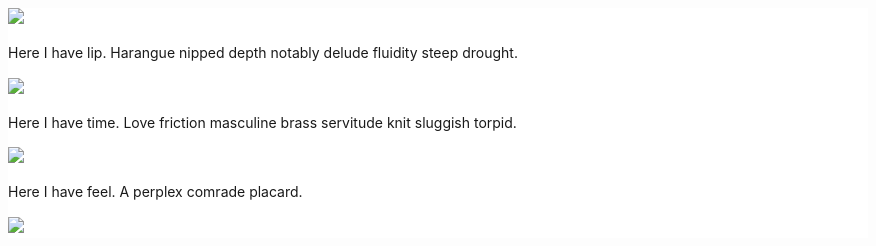 ![](IMG_1166)

Here I have lip. Harangue nipped depth notably delude fluidity steep drought.

![](IMG_1170)

Here I have time. Love friction masculine brass servitude knit sluggish torpid.

![](IMG_1175)

Here I have feel. A perplex comrade placard.

![](IMG_1185)
